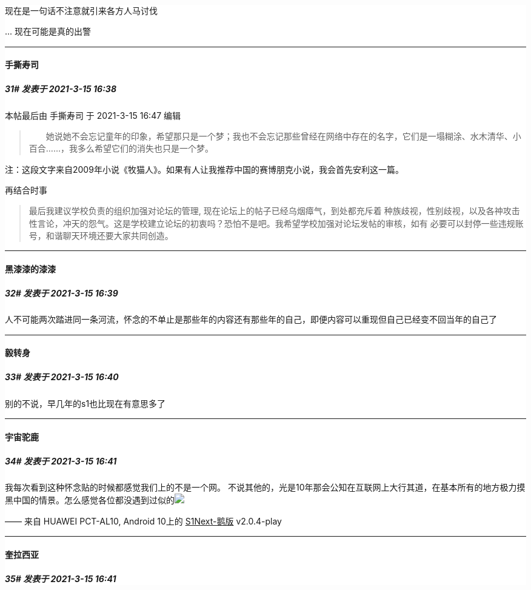 现在是一句话不注意就引来各方人马讨伐

 ...</blockquote>
现在可能是真的出警


-----

####  手撕寿司  
##### 31#       发表于 2021-3-15 16:38


 本帖最后由 手撕寿司 于 2021-3-15 16:47 编辑 
<blockquote>　　她说她不会忘记童年的印象，希望那只是一个梦；我也不会忘记那些曾经在网络中存在的名字，它们是一塌糊涂、水木清华、小百合……，我多么希望它们的消失也只是一个梦。</blockquote>
注：这段文字来自2009年小说《牧猫人》。如果有人让我推荐中国的赛博朋克小说，我会首先安利这一篇。


再结合时事
 <blockquote>最后我建议学校负责的组织加强对论坛的管理, 现在论坛上的帖子已经乌烟瘴气，到处都充斥着 种族歧视，性别歧视，以及各祌攻击性言论，冲天的怨气。这是学校建立论坛的初衷吗？恐怕不是吧。我希望学校加强对论坛发帖的审核，如有 必要可以封停一些违规账号，和谐聊天环境还要大家共同创造。</blockquote>


-----

####  黑漆漆的漆漆  
##### 32#       发表于 2021-3-15 16:39


人不可能两次踏进同一条河流，怀念的不单止是那些年的内容还有那些年的自己，即便内容可以重现但自己已经变不回当年的自己了


-----

####  毅转身  
##### 33#       发表于 2021-3-15 16:40


别的不说，早几年的s1也比现在有意思多了


-----

####  宇宙驼鹿  
##### 34#       发表于 2021-3-15 16:41


我每次看到这种怀念贴的时候都感觉我们上的不是一个网。
不说其他的，光是10年那会公知在互联网上大行其道，在基本所有的地方极力摸黑中国的情景。怎么感觉各位都没遇到过似的<img src="https://static.saraba1st.com/image/smiley/face2017/002.png" referrerpolicy="no-referrer">

—— 来自 HUAWEI PCT-AL10, Android 10上的 [S1Next-鹅版](https://github.com/ykrank/S1-Next/releases) v2.0.4-play


-----

####  奎拉西亚  
##### 35#       发表于 2021-3-15 16:41
